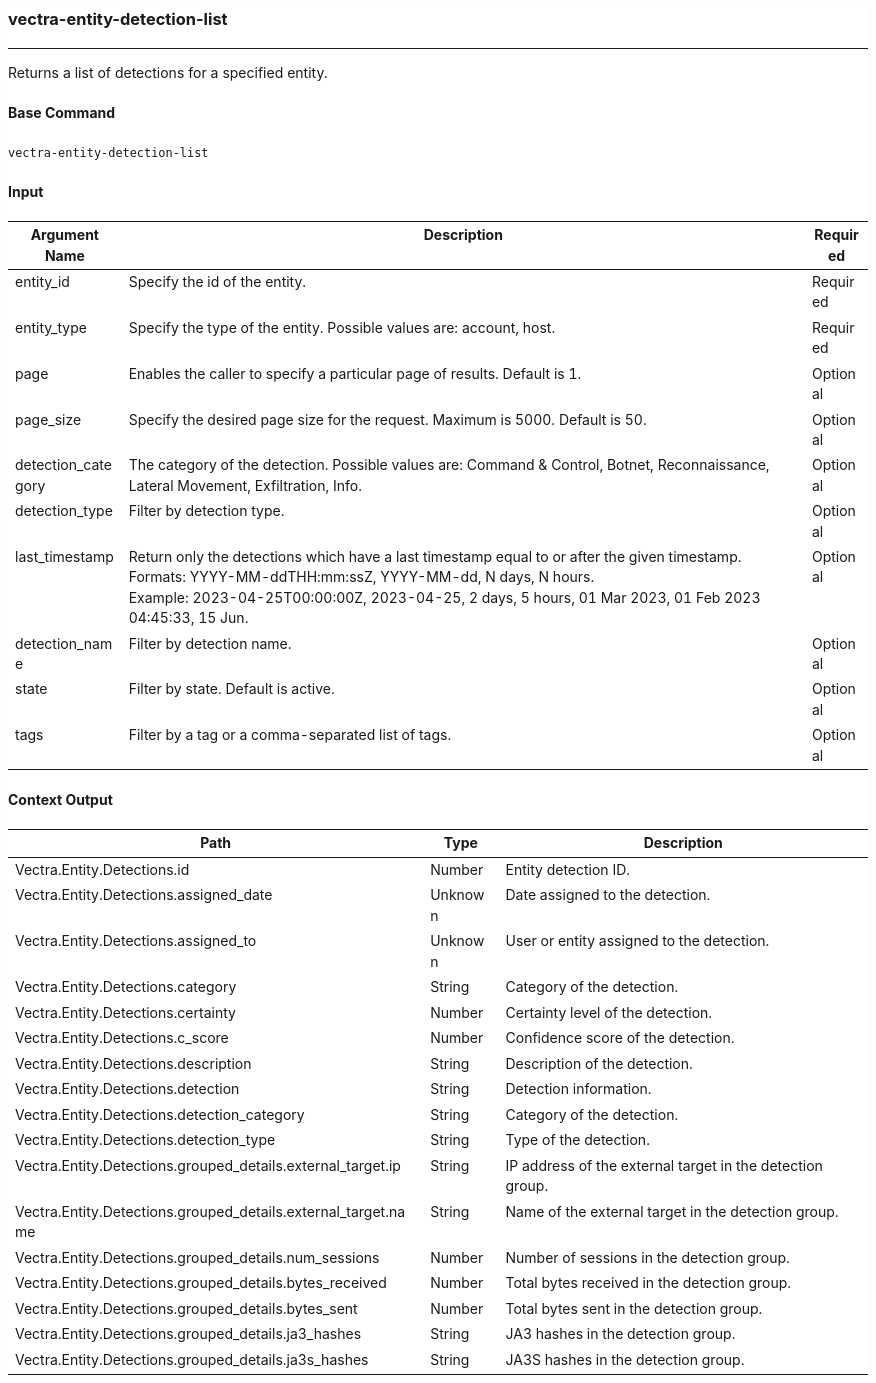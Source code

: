### vectra-entity-detection-list

***
Returns a list of detections for a specified entity.

#### Base Command

`vectra-entity-detection-list`

#### Input

| **Argument Name** | **Description** | **Required** |
| --- | --- | --- |
| entity_id | Specify the id of the entity. | Required |
| entity_type | Specify the type of the entity. Possible values are: account, host. | Required |
| page | Enables the caller to specify a particular page of results. Default is 1. | Optional |
| page_size | Specify the desired page size for the request. Maximum is 5000. Default is 50. | Optional |
| detection_category | The category of the detection. Possible values are: Command &amp; Control, Botnet, Reconnaissance, Lateral Movement, Exfiltration, Info. | Optional |
| detection_type | Filter by detection type. | Optional |
| last_timestamp | Return only the detections which have a last timestamp equal to or after the given timestamp. <br/>Formats: YYYY-MM-ddTHH:mm:ssZ, YYYY-MM-dd, N days, N hours.<br/>Example: 2023-04-25T00:00:00Z, 2023-04-25, 2 days, 5 hours, 01 Mar 2023, 01 Feb 2023 04:45:33, 15 Jun. | Optional |
| detection_name | Filter by detection name. | Optional |
| state | Filter by state. Default is active. | Optional |
| tags | Filter by a tag or a comma-separated list of tags. | Optional |

#### Context Output

| **Path** | **Type** | **Description** |
| --- | --- | --- |
| Vectra.Entity.Detections.id | Number | Entity detection ID. |
| Vectra.Entity.Detections.assigned_date | Unknown | Date assigned to the detection. |
| Vectra.Entity.Detections.assigned_to | Unknown | User or entity assigned to the detection. |
| Vectra.Entity.Detections.category | String | Category of the detection. |
| Vectra.Entity.Detections.certainty | Number | Certainty level of the detection. |
| Vectra.Entity.Detections.c_score | Number | Confidence score of the detection. |
| Vectra.Entity.Detections.description | String | Description of the detection. |
| Vectra.Entity.Detections.detection | String | Detection information. |
| Vectra.Entity.Detections.detection_category | String | Category of the detection. |
| Vectra.Entity.Detections.detection_type | String | Type of the detection. |
| Vectra.Entity.Detections.grouped_details.external_target.ip | String | IP address of the external target in the detection group. |
| Vectra.Entity.Detections.grouped_details.external_target.name | String | Name of the external target in the detection group. |
| Vectra.Entity.Detections.grouped_details.num_sessions | Number | Number of sessions in the detection group. |
| Vectra.Entity.Detections.grouped_details.bytes_received | Number | Total bytes received in the detection group. |
| Vectra.Entity.Detections.grouped_details.bytes_sent | Number | Total bytes sent in the detection group. |
| Vectra.Entity.Detections.grouped_details.ja3_hashes | String | JA3 hashes in the detection group. |
| Vectra.Entity.Detections.grouped_details.ja3s_hashes | String | JA3S hashes in the detection group. |